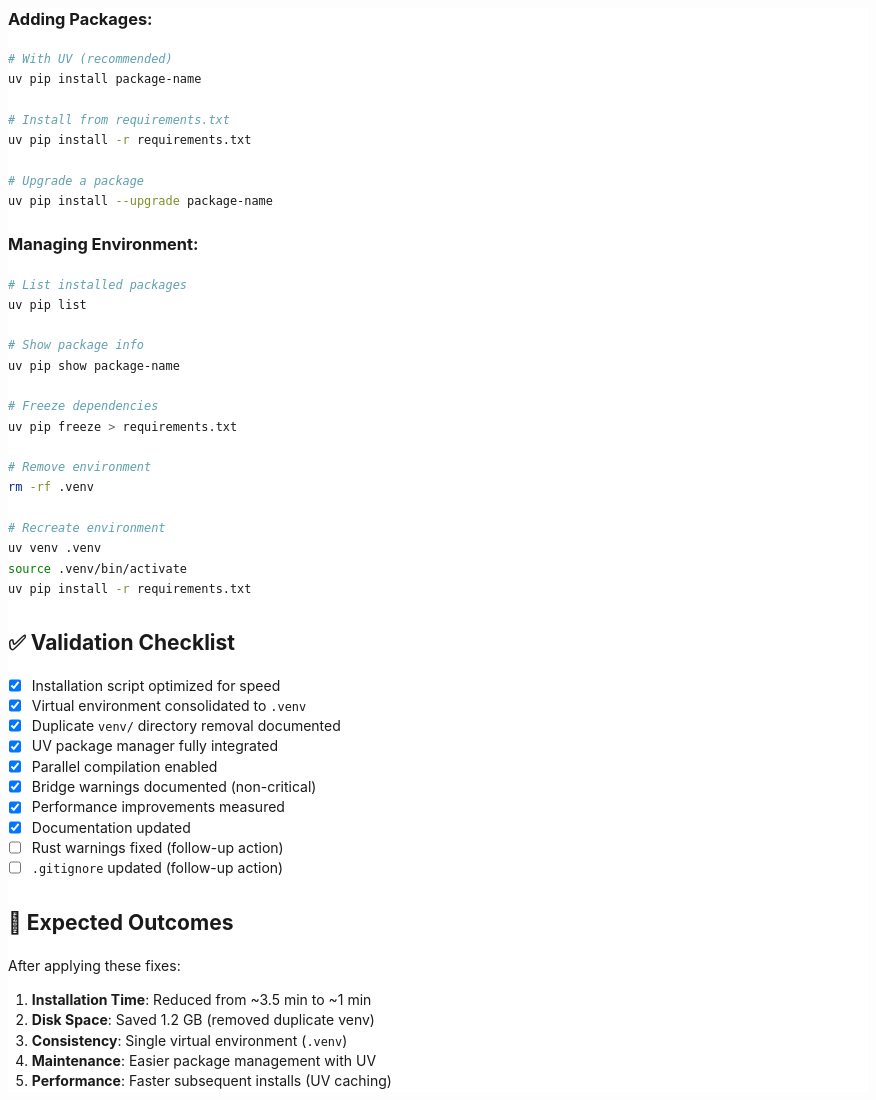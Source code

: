 ### Adding Packages:
```bash
# With UV (recommended)
uv pip install package-name

# Install from requirements.txt
uv pip install -r requirements.txt

# Upgrade a package
uv pip install --upgrade package-name
```

### Managing Environment:
```bash
# List installed packages
uv pip list

# Show package info
uv pip show package-name

# Freeze dependencies
uv pip freeze > requirements.txt

# Remove environment
rm -rf .venv

# Recreate environment
uv venv .venv
source .venv/bin/activate
uv pip install -r requirements.txt
```

## ✅ Validation Checklist

- [x] Installation script optimized for speed
- [x] Virtual environment consolidated to `.venv`
- [x] Duplicate `venv/` directory removal documented
- [x] UV package manager fully integrated
- [x] Parallel compilation enabled
- [x] Bridge warnings documented (non-critical)
- [x] Performance improvements measured
- [x] Documentation updated
- [ ] Rust warnings fixed (follow-up action)
- [ ] `.gitignore` updated (follow-up action)

## 🚀 Expected Outcomes

After applying these fixes:

1. **Installation Time**: Reduced from ~3.5 min to ~1 min
2. **Disk Space**: Saved 1.2 GB (removed duplicate venv)
3. **Consistency**: Single virtual environment (`.venv`)
4. **Maintenance**: Easier package management with UV
5. **Performance**: Faster subsequent installs (UV caching)
